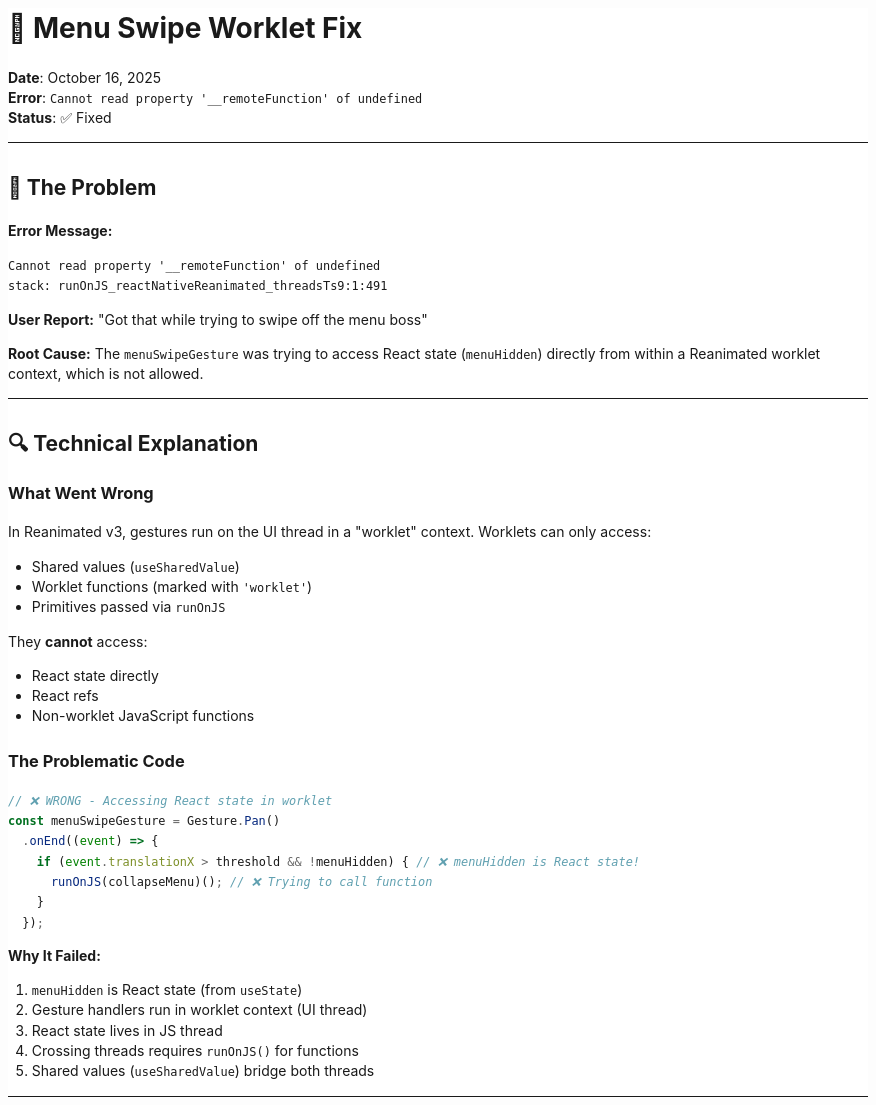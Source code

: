# 🐛 Menu Swipe Worklet Fix

**Date**: October 16, 2025  
**Error**: `Cannot read property '__remoteFunction' of undefined`  
**Status**: ✅ Fixed

---

## 🔴 The Problem

**Error Message:**
```
Cannot read property '__remoteFunction' of undefined
stack: runOnJS_reactNativeReanimated_threadsTs9:1:491
```

**User Report:** "Got that while trying to swipe off the menu boss"

**Root Cause:** The `menuSwipeGesture` was trying to access React state (`menuHidden`) directly from within a Reanimated worklet context, which is not allowed.

---

## 🔍 Technical Explanation

### What Went Wrong

In Reanimated v3, gestures run on the UI thread in a "worklet" context. Worklets can only access:
- Shared values (`useSharedValue`)
- Worklet functions (marked with `'worklet'`)
- Primitives passed via `runOnJS`

They **cannot** access:
- React state directly
- React refs
- Non-worklet JavaScript functions

### The Problematic Code

```typescript
// ❌ WRONG - Accessing React state in worklet
const menuSwipeGesture = Gesture.Pan()
  .onEnd((event) => {
    if (event.translationX > threshold && !menuHidden) { // ❌ menuHidden is React state!
      runOnJS(collapseMenu)(); // ❌ Trying to call function
    }
  });
```

**Why It Failed:**
1. `menuHidden` is React state (from `useState`)
2. Gesture handlers run in worklet context (UI thread)
3. React state lives in JS thread
4. Crossing threads requires `runOnJS()` for functions
5. Shared values (`useSharedValue`) bridge both threads

---